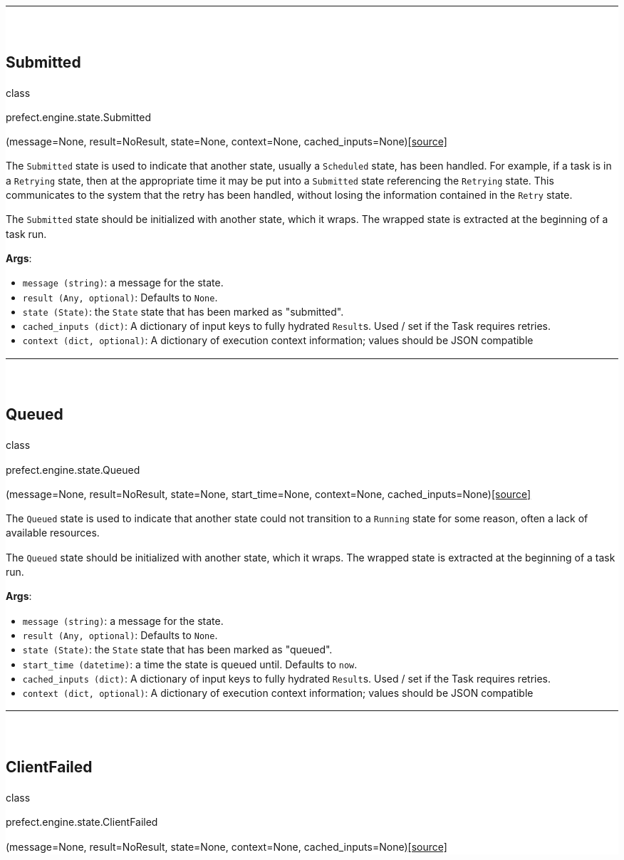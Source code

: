 
---
<br>

 ## Submitted
 <div class='class-sig' id='prefect-engine-state-submitted'><p class="prefect-sig">class </p><p class="prefect-class">prefect.engine.state.Submitted</p>(message=None, result=NoResult, state=None, context=None, cached_inputs=None)<span class="source"><a href="https://github.com/PrefectHQ/prefect/blob/master/src/prefect/engine/state.py#L427">[source]</a></span></div>

The `Submitted` state is used to indicate that another state, usually a `Scheduled` state, has been handled. For example, if a task is in a `Retrying` state, then at the appropriate time it may be put into a `Submitted` state referencing the `Retrying` state. This communicates to the system that the retry has been handled, without losing the information contained in the `Retry` state.

The `Submitted` state should be initialized with another state, which it wraps. The wrapped state is extracted at the beginning of a task run.

**Args**:     <ul class="args"><li class="args">`message (string)`: a message for the state.     </li><li class="args">`result (Any, optional)`: Defaults to `None`.     </li><li class="args">`state (State)`: the `State` state that has been marked as "submitted".     </li><li class="args">`cached_inputs (dict)`: A dictionary of input keys to fully hydrated `Result`s.         Used / set if the Task requires retries.     </li><li class="args">`context (dict, optional)`: A dictionary of execution context information; values         should be JSON compatible</li></ul>


---
<br>

 ## Queued
 <div class='class-sig' id='prefect-engine-state-queued'><p class="prefect-sig">class </p><p class="prefect-class">prefect.engine.state.Queued</p>(message=None, result=NoResult, state=None, start_time=None, context=None, cached_inputs=None)<span class="source"><a href="https://github.com/PrefectHQ/prefect/blob/master/src/prefect/engine/state.py#L452">[source]</a></span></div>

The `Queued` state is used to indicate that another state could not transition to a `Running` state for some reason, often a lack of available resources.

The `Queued` state should be initialized with another state, which it wraps. The wrapped state is extracted at the beginning of a task run.

**Args**:     <ul class="args"><li class="args">`message (string)`: a message for the state.     </li><li class="args">`result (Any, optional)`: Defaults to `None`.     </li><li class="args">`state (State)`: the `State` state that has been marked as         "queued".     </li><li class="args">`start_time (datetime)`: a time the state is queued until. Defaults to `now`.     </li><li class="args">`cached_inputs (dict)`: A dictionary of input keys to fully hydrated `Result`s.         Used / set if the Task requires retries.     </li><li class="args">`context (dict, optional)`: A dictionary of execution context information; values         should be JSON compatible</li></ul>


---
<br>

 ## ClientFailed
 <div class='class-sig' id='prefect-engine-state-clientfailed'><p class="prefect-sig">class </p><p class="prefect-class">prefect.engine.state.ClientFailed</p>(message=None, result=NoResult, state=None, context=None, cached_inputs=None)<span class="source"><a href="https://github.com/PrefectHQ/prefect/blob/master/src/prefect/engine/state.py#L403">[source]</a></span></div>
